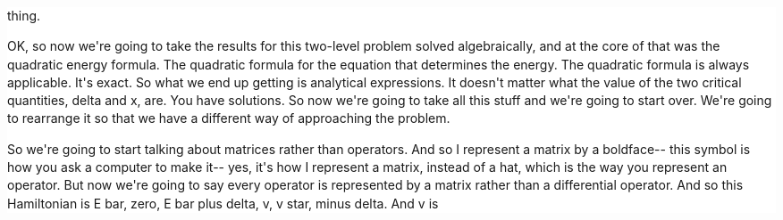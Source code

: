   <span m="847690">thing.</span></p><p><span m="848120">OK,</span> <span m="849880">so</span>
  <span m="850060">now</span> <span m="851020">we're</span> <span m="851110">going</span>
  <span m="851230">to</span> <span m="851320">take</span> <span m="852370">the</span>
  <span m="852460">results</span> <span m="853030">for</span> <span m="853180">this</span>
  <span m="853390">two-level</span> <span m="853870">problem</span> <span m="854350">solved</span>
  <span m="854980">algebraically,</span> <span m="856450">and</span> <span m="856600">at</span>
  <span m="856690">the</span> <span m="856810">core</span> <span m="857200">of</span>
  <span m="857320">that</span> <span m="858070">was</span> <span m="859090">the</span>
  <span m="859210">quadratic</span> <span m="859810">energy</span> <span m="860140">formula.</span>
  <span m="861610">The</span> <span m="861730">quadratic</span> <span m="862300">formula</span>
  <span m="862780">for</span> <span m="864870">the</span> <span m="866080">equation</span>
  <span m="866650">that</span> <span m="866770">determines</span> <span m="867280">the</span>
  <span m="867400">energy.</span> <span m="869448">The</span> <span m="869870">quadratic</span>
  <span m="870380">formula</span> <span m="870860">is</span> <span m="871100">always</span>
  <span m="871520">applicable.</span> <span m="872420">It's</span> <span m="872630">exact.</span>
  <span m="875720">So</span> <span m="875960">what</span> <span m="876140">we</span>
  <span m="876320">end</span> <span m="876530">up</span> <span m="876650">getting</span>
  <span m="877460">is</span> <span m="877670">analytical</span> <span m="878360">expressions.</span>
  <span m="879000">It</span> <span m="879080">doesn't</span> <span m="879380">matter</span>
  <span m="879680">what</span> <span m="879980">the</span> <span m="880100">value</span>
  <span m="881180">of</span> <span m="881660">the</span> <span m="882590">two</span>
  <span m="882950">critical</span> <span m="883400">quantities,</span> <span m="884000">delta</span>
  <span m="884420">and</span> <span m="884780">x,</span> <span m="885290">are.</span>
  <span m="886570">You</span> <span m="886720">have</span> <span m="887020">solutions.</span>
  <span m="894770">So</span> <span m="894850">now</span> <span m="895090">we're</span>
  <span m="895230">going</span> <span m="895380">to</span> <span m="895660">take</span>
  <span m="895990">all</span> <span m="896140">this</span> <span m="896290">stuff</span>
  <span m="897280">and</span> <span m="897430">we're</span> <span m="897550">going</span>
  <span m="897760">to</span> <span m="898450">start</span> <span m="898840">over.</span>
  <span m="899590">We're</span> <span m="899680">going</span> <span m="899890">to</span>
  <span m="900010">rearrange</span> <span m="900610">it</span> <span m="900910">so</span>
  <span m="901150">that</span> <span m="901270">we</span> <span m="901450">have</span>
  <span m="902350">a</span> <span m="902440">different</span> <span m="903040">way</span>
  <span m="903520">of</span> <span m="903700">approaching</span> <span m="904150">the</span>
  <span m="904240">problem.</span></p><p><span m="908370">So</span> <span m="910240">we're</span>
  <span m="910360">going</span> <span m="910510">to</span> <span m="910570">start</span>
  <span m="910870">talking</span> <span m="911230">about</span> <span m="911590">matrices</span>
  <span m="912790">rather</span> <span m="913090">than</span> <span m="913270">operators.</span>
  <span m="914410">And</span> <span m="914560">so</span> <span m="917100">I</span>
  <span m="917220">represent</span> <span m="917760">a</span> <span m="917820">matrix</span>
  <span m="918900">by</span> <span m="919480">a</span> <span m="919560">boldface--</span>
  <span m="922380">this</span> <span m="922590">symbol</span> <span m="923040">is</span>
  <span m="924120">how</span> <span m="924300">you</span> <span m="924660">ask</span>
  <span m="925730">a</span> <span m="925770">computer</span> <span m="926280">to</span>
  <span m="926760">make</span> <span m="927030">it--</span> <span m="928050">yes,</span>
  <span m="928620">it's</span> <span m="928800">how</span> <span m="929010">I</span>
  <span m="929080">represent</span> <span m="930440">a</span> <span m="930570">matrix,</span>
  <span m="931740">instead</span> <span m="932100">of</span> <span m="932220">a</span>
  <span m="932310">hat,</span> <span m="932760">which</span> <span m="932970">is</span>
  <span m="933180">the</span> <span m="933660">way</span> <span m="933900">you</span>
  <span m="934110">represent</span> <span m="934650">an</span> <span m="934770">operator.</span>
  <span m="935590">But</span> <span m="935760">now</span> <span m="936000">we're</span>
  <span m="936120">going</span> <span m="936240">to</span> <span m="936330">say</span>
  <span m="936720">every</span> <span m="937110">operator</span> <span m="938070">is</span>
  <span m="938790">represented</span> <span m="939960">by</span> <span m="940140">a</span>
  <span m="940200">matrix</span> <span m="940830">rather</span> <span m="941160">than</span>
  <span m="941320">a</span> <span m="941670">differential</span> <span m="942240">operator.</span>
  <span m="944080">And</span> <span m="944190">so</span> <span m="944400">this</span>
  <span m="944580">Hamiltonian</span> <span m="946300">is</span> <span m="946480">E
  bar,</span> <span m="947760">zero,</span> <span m="950350">E bar</span> <span m="951260">plus</span>
  <span m="952700">delta,</span> <span m="953380">v,</span> <span m="954580">v</span>
  <span m="954960">star,</span> <span m="957110">minus</span> <span m="957470">delta.</span>
  <span m="960240">And</span> <span m="960370">v</span> <span m="960610">is</span>